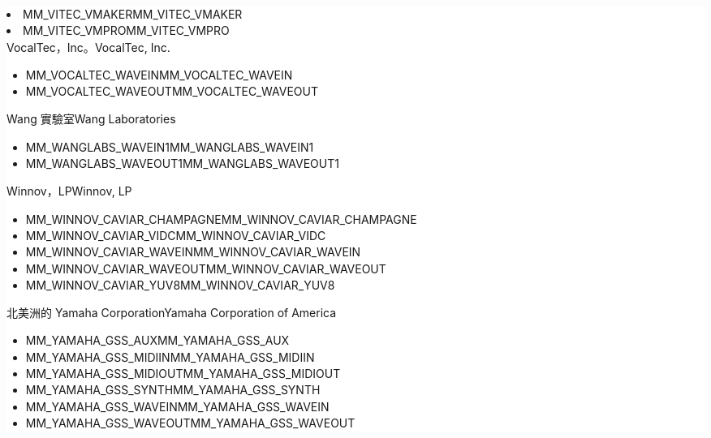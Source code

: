 <li><span data-ttu-id="3f846-382">MM_VITEC_VMAKER</span><span class="sxs-lookup"><span data-stu-id="3f846-382">MM_VITEC_VMAKER</span></span></li>
<li><span data-ttu-id="3f846-383">MM_VITEC_VMPRO</span><span class="sxs-lookup"><span data-stu-id="3f846-383">MM_VITEC_VMPRO</span></span></li>
</ul></td>
</tr>
<tr class="odd">
<td><span data-ttu-id="3f846-384">VocalTec，Inc。</span><span class="sxs-lookup"><span data-stu-id="3f846-384">VocalTec, Inc.</span></span></td>
<td><ul>
<li><span data-ttu-id="3f846-385">MM_VOCALTEC_WAVEIN</span><span class="sxs-lookup"><span data-stu-id="3f846-385">MM_VOCALTEC_WAVEIN</span></span></li>
<li><span data-ttu-id="3f846-386">MM_VOCALTEC_WAVEOUT</span><span class="sxs-lookup"><span data-stu-id="3f846-386">MM_VOCALTEC_WAVEOUT</span></span></li>
</ul></td>
</tr>
<tr class="even">
<td><span data-ttu-id="3f846-387">Wang 實驗室</span><span class="sxs-lookup"><span data-stu-id="3f846-387">Wang Laboratories</span></span></td>
<td><ul>
<li><span data-ttu-id="3f846-388">MM_WANGLABS_WAVEIN1</span><span class="sxs-lookup"><span data-stu-id="3f846-388">MM_WANGLABS_WAVEIN1</span></span></li>
<li><span data-ttu-id="3f846-389">MM_WANGLABS_WAVEOUT1</span><span class="sxs-lookup"><span data-stu-id="3f846-389">MM_WANGLABS_WAVEOUT1</span></span></li>
</ul></td>
</tr>
<tr class="odd">
<td><span data-ttu-id="3f846-390">Winnov，LP</span><span class="sxs-lookup"><span data-stu-id="3f846-390">Winnov, LP</span></span></td>
<td><ul>
<li><span data-ttu-id="3f846-391">MM_WINNOV_CAVIAR_CHAMPAGNE</span><span class="sxs-lookup"><span data-stu-id="3f846-391">MM_WINNOV_CAVIAR_CHAMPAGNE</span></span></li>
<li><span data-ttu-id="3f846-392">MM_WINNOV_CAVIAR_VIDC</span><span class="sxs-lookup"><span data-stu-id="3f846-392">MM_WINNOV_CAVIAR_VIDC</span></span></li>
<li><span data-ttu-id="3f846-393">MM_WINNOV_CAVIAR_WAVEIN</span><span class="sxs-lookup"><span data-stu-id="3f846-393">MM_WINNOV_CAVIAR_WAVEIN</span></span></li>
<li><span data-ttu-id="3f846-394">MM_WINNOV_CAVIAR_WAVEOUT</span><span class="sxs-lookup"><span data-stu-id="3f846-394">MM_WINNOV_CAVIAR_WAVEOUT</span></span></li>
<li><span data-ttu-id="3f846-395">MM_WINNOV_CAVIAR_YUV8</span><span class="sxs-lookup"><span data-stu-id="3f846-395">MM_WINNOV_CAVIAR_YUV8</span></span></li>
</ul></td>
</tr>
<tr class="even">
<td><span data-ttu-id="3f846-396">北美洲的 Yamaha Corporation</span><span class="sxs-lookup"><span data-stu-id="3f846-396">Yamaha Corporation of America</span></span></td>
<td><ul>
<li><span data-ttu-id="3f846-397">MM_YAMAHA_GSS_AUX</span><span class="sxs-lookup"><span data-stu-id="3f846-397">MM_YAMAHA_GSS_AUX</span></span></li>
<li><span data-ttu-id="3f846-398">MM_YAMAHA_GSS_MIDIIN</span><span class="sxs-lookup"><span data-stu-id="3f846-398">MM_YAMAHA_GSS_MIDIIN</span></span></li>
<li><span data-ttu-id="3f846-399">MM_YAMAHA_GSS_MIDIOUT</span><span class="sxs-lookup"><span data-stu-id="3f846-399">MM_YAMAHA_GSS_MIDIOUT</span></span></li>
<li><span data-ttu-id="3f846-400">MM_YAMAHA_GSS_SYNTH</span><span class="sxs-lookup"><span data-stu-id="3f846-400">MM_YAMAHA_GSS_SYNTH</span></span></li>
<li><span data-ttu-id="3f846-401">MM_YAMAHA_GSS_WAVEIN</span><span class="sxs-lookup"><span data-stu-id="3f846-401">MM_YAMAHA_GSS_WAVEIN</span></span></li>
<li><span data-ttu-id="3f846-402">MM_YAMAHA_GSS_WAVEOUT</span><span class="sxs-lookup"><span data-stu-id="3f846-402">MM_YAMAHA_GSS_WAVEOUT</span></span></li>
</ul></td>
</tr>
</tbody>
</table>
